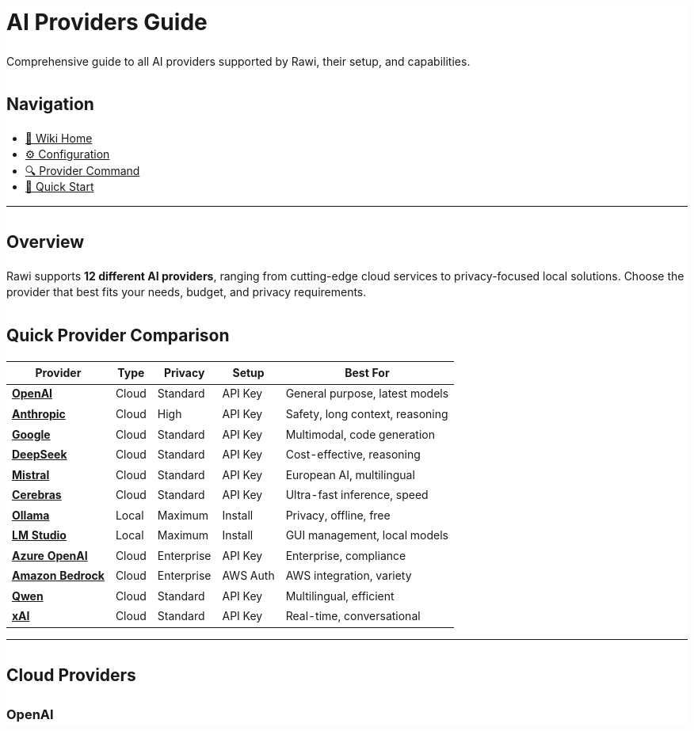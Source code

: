 # AI Providers Guide

Comprehensive guide to all AI providers supported by Rawi, their setup, and capabilities.

## Navigation

- [📖 Wiki Home](../README.md)
- [⚙️ Configuration](../commands/configure.md)
- [🔍 Provider Command](../commands/provider.md)
- [🚀 Quick Start](../quickstart.md)

---

## Overview

Rawi supports **12 different AI providers**, ranging from cutting-edge cloud services to privacy-focused local solutions. Choose the provider that best fits your needs, budget, and privacy requirements.

## Quick Provider Comparison

| Provider                              | Type  | Privacy    | Setup    | Best For                        |
| ------------------------------------- | ----- | ---------- | -------- | ------------------------------- |
| [**OpenAI**](#openai)                 | Cloud | Standard   | API Key  | General purpose, latest models  |
| [**Anthropic**](#anthropic)           | Cloud | High       | API Key  | Safety, long context, reasoning |
| [**Google**](#google)                 | Cloud | Standard   | API Key  | Multimodal, code generation     |
| [**DeepSeek**](#deepseek)             | Cloud | Standard   | API Key  | Cost-effective, reasoning       |
| [**Mistral**](#mistral)               | Cloud | Standard   | API Key  | European AI, multilingual       |
| [**Cerebras**](#cerebras)             | Cloud | Standard   | API Key  | Ultra-fast inference, speed     |
| [**Ollama**](#ollama)                 | Local | Maximum    | Install  | Privacy, offline, free          |
| [**LM Studio**](#lm-studio)           | Local | Maximum    | Install  | GUI management, local models    |
| [**Azure OpenAI**](#azure-openai)     | Cloud | Enterprise | API Key  | Enterprise, compliance          |
| [**Amazon Bedrock**](#amazon-bedrock) | Cloud | Enterprise | AWS Auth | AWS integration, variety        |
| [**Qwen**](#qwen)                     | Cloud | Standard   | API Key  | Multilingual, efficient         |
| [**xAI**](#xai)                       | Cloud | Standard   | API Key  | Real-time, conversational       |

---

## Cloud Providers

### OpenAI
